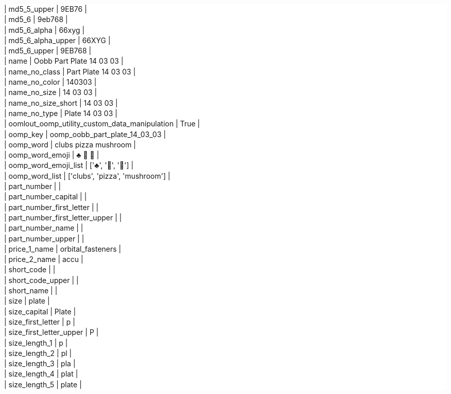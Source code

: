 | md5_5_upper | 9EB76 |  
| md5_6 | 9eb768 |  
| md5_6_alpha | 66xyg |  
| md5_6_alpha_upper | 66XYG |  
| md5_6_upper | 9EB768 |  
| name | Oobb Part Plate 14 03 03 |  
| name_no_class | Part Plate 14 03 03 |  
| name_no_color | 140303 |  
| name_no_size | 14 03 03 |  
| name_no_size_short | 14 03 03 |  
| name_no_type | Plate 14 03 03 |  
| oomlout_oomp_utility_custom_data_manipulation | True |  
| oomp_key | oomp_oobb_part_plate_14_03_03 |  
| oomp_word | clubs pizza mushroom |  
| oomp_word_emoji | :clubs: :pizza: :mushroom: |  
| oomp_word_emoji_list | [':clubs:', ':pizza:', ':mushroom:'] |  
| oomp_word_list | ['clubs', 'pizza', 'mushroom'] |  
| part_number |  |  
| part_number_capital |  |  
| part_number_first_letter |  |  
| part_number_first_letter_upper |  |  
| part_number_name |  |  
| part_number_upper |  |  
| price_1_name | orbital_fasteners |  
| price_2_name | accu |  
| short_code |  |  
| short_code_upper |  |  
| short_name |  |  
| size | plate |  
| size_capital | Plate |  
| size_first_letter | p |  
| size_first_letter_upper | P |  
| size_length_1 | p |  
| size_length_2 | pl |  
| size_length_3 | pla |  
| size_length_4 | plat |  
| size_length_5 | plate |  